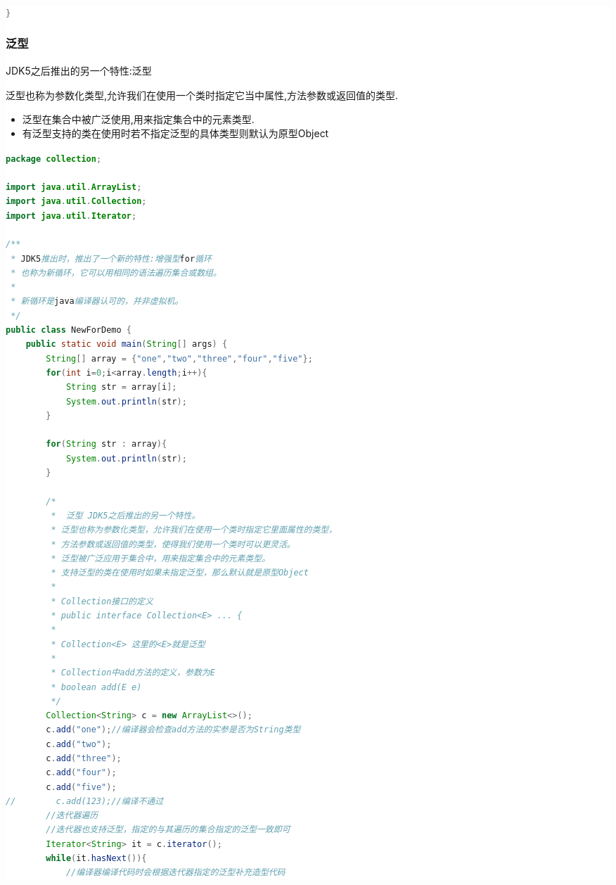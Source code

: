 ```java
}
```



### 泛型

JDK5之后推出的另一个特性:泛型

泛型也称为参数化类型,允许我们在使用一个类时指定它当中属性,方法参数或返回值的类型.

- 泛型在集合中被广泛使用,用来指定集合中的元素类型.
- 有泛型支持的类在使用时若不指定泛型的具体类型则默认为原型Object

```java
package collection;

import java.util.ArrayList;
import java.util.Collection;
import java.util.Iterator;

/**
 * JDK5推出时，推出了一个新的特性:增强型for循环
 * 也称为新循环，它可以用相同的语法遍历集合或数组。
 *
 * 新循环是java编译器认可的，并非虚拟机。
 */
public class NewForDemo {
    public static void main(String[] args) {
        String[] array = {"one","two","three","four","five"};
        for(int i=0;i<array.length;i++){
            String str = array[i];
            System.out.println(str);
        }

        for(String str : array){
            System.out.println(str);
        }

        /*
         *  泛型 JDK5之后推出的另一个特性。
         * 泛型也称为参数化类型，允许我们在使用一个类时指定它里面属性的类型，
         * 方法参数或返回值的类型，使得我们使用一个类时可以更灵活。
         * 泛型被广泛应用于集合中，用来指定集合中的元素类型。
         * 支持泛型的类在使用时如果未指定泛型，那么默认就是原型Object
         *
         * Collection接口的定义
         * public interface Collection<E> ... {
         *
         * Collection<E> 这里的<E>就是泛型
         *
         * Collection中add方法的定义，参数为E
         * boolean add(E e)
         */
        Collection<String> c = new ArrayList<>();
        c.add("one");//编译器会检查add方法的实参是否为String类型
        c.add("two");
        c.add("three");
        c.add("four");
        c.add("five");
//        c.add(123);//编译不通过
        //迭代器遍历
        //迭代器也支持泛型，指定的与其遍历的集合指定的泛型一致即可
        Iterator<String> it = c.iterator();
        while(it.hasNext()){
            //编译器编译代码时会根据迭代器指定的泛型补充造型代码
```